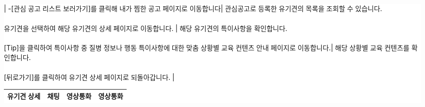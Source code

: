 | -[관심 공고 리스트 보러가기]를 클릭해 내가 찜한 공고 페이지로 이동합니다| 관심공고로 등록한 유기견의 목록을 조회할 수 있습니다. <br> <br>유기견을 선택하여 해당 유기견의 상세 페이지로 이동합니다. | 해당 유기견의 특이사항을 확인합니다. <br> <br>[Tip]을 클릭하여 특이사항 중 질병 정보나 행동 특이사항에 대한 맞춤 상황별 교육 컨텐츠 안내 페이지로 이동합니다.| 해당 상황별 교육 컨텐츠를 확인합니다.<br> <br>[뒤로가기]를 클릭하여 유기견 상세 페이지로 되돌아갑니다.  |

| 유기견 상세 | 채팅 | 영상통화| 영상통화 |
| --- | --- | --- | --- |